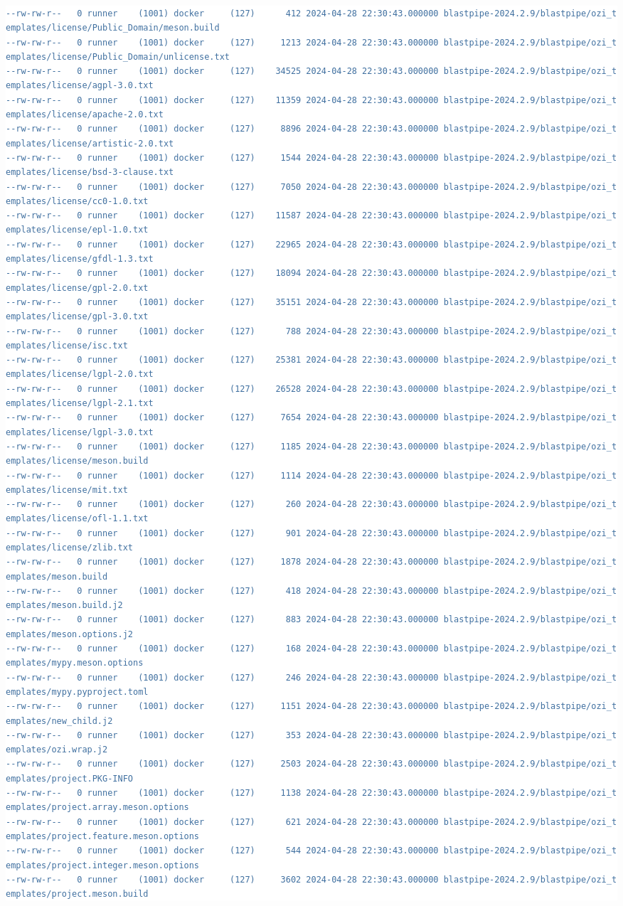 ```diff
--rw-rw-r--   0 runner    (1001) docker     (127)      412 2024-04-28 22:30:43.000000 blastpipe-2024.2.9/blastpipe/ozi_templates/license/Public_Domain/meson.build
--rw-rw-r--   0 runner    (1001) docker     (127)     1213 2024-04-28 22:30:43.000000 blastpipe-2024.2.9/blastpipe/ozi_templates/license/Public_Domain/unlicense.txt
--rw-rw-r--   0 runner    (1001) docker     (127)    34525 2024-04-28 22:30:43.000000 blastpipe-2024.2.9/blastpipe/ozi_templates/license/agpl-3.0.txt
--rw-rw-r--   0 runner    (1001) docker     (127)    11359 2024-04-28 22:30:43.000000 blastpipe-2024.2.9/blastpipe/ozi_templates/license/apache-2.0.txt
--rw-rw-r--   0 runner    (1001) docker     (127)     8896 2024-04-28 22:30:43.000000 blastpipe-2024.2.9/blastpipe/ozi_templates/license/artistic-2.0.txt
--rw-rw-r--   0 runner    (1001) docker     (127)     1544 2024-04-28 22:30:43.000000 blastpipe-2024.2.9/blastpipe/ozi_templates/license/bsd-3-clause.txt
--rw-rw-r--   0 runner    (1001) docker     (127)     7050 2024-04-28 22:30:43.000000 blastpipe-2024.2.9/blastpipe/ozi_templates/license/cc0-1.0.txt
--rw-rw-r--   0 runner    (1001) docker     (127)    11587 2024-04-28 22:30:43.000000 blastpipe-2024.2.9/blastpipe/ozi_templates/license/epl-1.0.txt
--rw-rw-r--   0 runner    (1001) docker     (127)    22965 2024-04-28 22:30:43.000000 blastpipe-2024.2.9/blastpipe/ozi_templates/license/gfdl-1.3.txt
--rw-rw-r--   0 runner    (1001) docker     (127)    18094 2024-04-28 22:30:43.000000 blastpipe-2024.2.9/blastpipe/ozi_templates/license/gpl-2.0.txt
--rw-rw-r--   0 runner    (1001) docker     (127)    35151 2024-04-28 22:30:43.000000 blastpipe-2024.2.9/blastpipe/ozi_templates/license/gpl-3.0.txt
--rw-rw-r--   0 runner    (1001) docker     (127)      788 2024-04-28 22:30:43.000000 blastpipe-2024.2.9/blastpipe/ozi_templates/license/isc.txt
--rw-rw-r--   0 runner    (1001) docker     (127)    25381 2024-04-28 22:30:43.000000 blastpipe-2024.2.9/blastpipe/ozi_templates/license/lgpl-2.0.txt
--rw-rw-r--   0 runner    (1001) docker     (127)    26528 2024-04-28 22:30:43.000000 blastpipe-2024.2.9/blastpipe/ozi_templates/license/lgpl-2.1.txt
--rw-rw-r--   0 runner    (1001) docker     (127)     7654 2024-04-28 22:30:43.000000 blastpipe-2024.2.9/blastpipe/ozi_templates/license/lgpl-3.0.txt
--rw-rw-r--   0 runner    (1001) docker     (127)     1185 2024-04-28 22:30:43.000000 blastpipe-2024.2.9/blastpipe/ozi_templates/license/meson.build
--rw-rw-r--   0 runner    (1001) docker     (127)     1114 2024-04-28 22:30:43.000000 blastpipe-2024.2.9/blastpipe/ozi_templates/license/mit.txt
--rw-rw-r--   0 runner    (1001) docker     (127)      260 2024-04-28 22:30:43.000000 blastpipe-2024.2.9/blastpipe/ozi_templates/license/ofl-1.1.txt
--rw-rw-r--   0 runner    (1001) docker     (127)      901 2024-04-28 22:30:43.000000 blastpipe-2024.2.9/blastpipe/ozi_templates/license/zlib.txt
--rw-rw-r--   0 runner    (1001) docker     (127)     1878 2024-04-28 22:30:43.000000 blastpipe-2024.2.9/blastpipe/ozi_templates/meson.build
--rw-rw-r--   0 runner    (1001) docker     (127)      418 2024-04-28 22:30:43.000000 blastpipe-2024.2.9/blastpipe/ozi_templates/meson.build.j2
--rw-rw-r--   0 runner    (1001) docker     (127)      883 2024-04-28 22:30:43.000000 blastpipe-2024.2.9/blastpipe/ozi_templates/meson.options.j2
--rw-rw-r--   0 runner    (1001) docker     (127)      168 2024-04-28 22:30:43.000000 blastpipe-2024.2.9/blastpipe/ozi_templates/mypy.meson.options
--rw-rw-r--   0 runner    (1001) docker     (127)      246 2024-04-28 22:30:43.000000 blastpipe-2024.2.9/blastpipe/ozi_templates/mypy.pyproject.toml
--rw-rw-r--   0 runner    (1001) docker     (127)     1151 2024-04-28 22:30:43.000000 blastpipe-2024.2.9/blastpipe/ozi_templates/new_child.j2
--rw-rw-r--   0 runner    (1001) docker     (127)      353 2024-04-28 22:30:43.000000 blastpipe-2024.2.9/blastpipe/ozi_templates/ozi.wrap.j2
--rw-rw-r--   0 runner    (1001) docker     (127)     2503 2024-04-28 22:30:43.000000 blastpipe-2024.2.9/blastpipe/ozi_templates/project.PKG-INFO
--rw-rw-r--   0 runner    (1001) docker     (127)     1138 2024-04-28 22:30:43.000000 blastpipe-2024.2.9/blastpipe/ozi_templates/project.array.meson.options
--rw-rw-r--   0 runner    (1001) docker     (127)      621 2024-04-28 22:30:43.000000 blastpipe-2024.2.9/blastpipe/ozi_templates/project.feature.meson.options
--rw-rw-r--   0 runner    (1001) docker     (127)      544 2024-04-28 22:30:43.000000 blastpipe-2024.2.9/blastpipe/ozi_templates/project.integer.meson.options
--rw-rw-r--   0 runner    (1001) docker     (127)     3602 2024-04-28 22:30:43.000000 blastpipe-2024.2.9/blastpipe/ozi_templates/project.meson.build
```